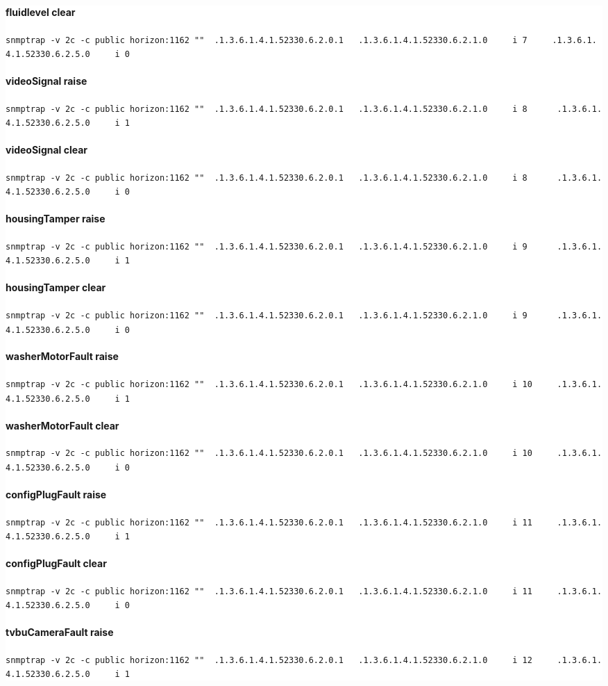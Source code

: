#### fluidlevel clear
```
snmptrap -v 2c -c public horizon:1162 ""  .1.3.6.1.4.1.52330.6.2.0.1   .1.3.6.1.4.1.52330.6.2.1.0     i 7     .1.3.6.1.4.1.52330.6.2.5.0     i 0    
```

#### videoSignal raise
```
snmptrap -v 2c -c public horizon:1162 ""  .1.3.6.1.4.1.52330.6.2.0.1   .1.3.6.1.4.1.52330.6.2.1.0     i 8      .1.3.6.1.4.1.52330.6.2.5.0     i 1    
```

#### videoSignal clear
```
snmptrap -v 2c -c public horizon:1162 ""  .1.3.6.1.4.1.52330.6.2.0.1   .1.3.6.1.4.1.52330.6.2.1.0     i 8      .1.3.6.1.4.1.52330.6.2.5.0     i 0    
```

#### housingTamper raise
```
snmptrap -v 2c -c public horizon:1162 ""  .1.3.6.1.4.1.52330.6.2.0.1   .1.3.6.1.4.1.52330.6.2.1.0     i 9      .1.3.6.1.4.1.52330.6.2.5.0     i 1    
```

#### housingTamper clear
```
snmptrap -v 2c -c public horizon:1162 ""  .1.3.6.1.4.1.52330.6.2.0.1   .1.3.6.1.4.1.52330.6.2.1.0     i 9      .1.3.6.1.4.1.52330.6.2.5.0     i 0    
```

#### washerMotorFault raise
```
snmptrap -v 2c -c public horizon:1162 ""  .1.3.6.1.4.1.52330.6.2.0.1   .1.3.6.1.4.1.52330.6.2.1.0     i 10     .1.3.6.1.4.1.52330.6.2.5.0     i 1    
```

#### washerMotorFault clear
```
snmptrap -v 2c -c public horizon:1162 ""  .1.3.6.1.4.1.52330.6.2.0.1   .1.3.6.1.4.1.52330.6.2.1.0     i 10     .1.3.6.1.4.1.52330.6.2.5.0     i 0    
```

#### configPlugFault raise
```
snmptrap -v 2c -c public horizon:1162 ""  .1.3.6.1.4.1.52330.6.2.0.1   .1.3.6.1.4.1.52330.6.2.1.0     i 11     .1.3.6.1.4.1.52330.6.2.5.0     i 1    
```

#### configPlugFault clear
```
snmptrap -v 2c -c public horizon:1162 ""  .1.3.6.1.4.1.52330.6.2.0.1   .1.3.6.1.4.1.52330.6.2.1.0     i 11     .1.3.6.1.4.1.52330.6.2.5.0     i 0    
```


#### tvbuCameraFault raise
```
snmptrap -v 2c -c public horizon:1162 ""  .1.3.6.1.4.1.52330.6.2.0.1   .1.3.6.1.4.1.52330.6.2.1.0     i 12     .1.3.6.1.4.1.52330.6.2.5.0     i 1    
```
